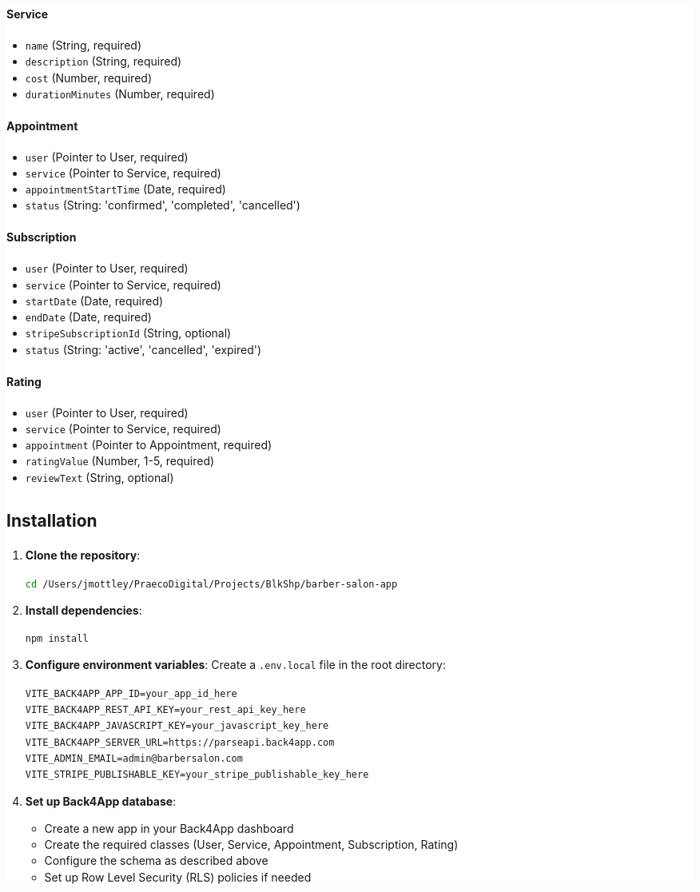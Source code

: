 #### Service
- `name` (String, required)
- `description` (String, required)
- `cost` (Number, required)
- `durationMinutes` (Number, required)

#### Appointment
- `user` (Pointer to User, required)
- `service` (Pointer to Service, required)
- `appointmentStartTime` (Date, required)
- `status` (String: 'confirmed', 'completed', 'cancelled')

#### Subscription
- `user` (Pointer to User, required)
- `service` (Pointer to Service, required)
- `startDate` (Date, required)
- `endDate` (Date, required)
- `stripeSubscriptionId` (String, optional)
- `status` (String: 'active', 'cancelled', 'expired')

#### Rating
- `user` (Pointer to User, required)
- `service` (Pointer to Service, required)
- `appointment` (Pointer to Appointment, required)
- `ratingValue` (Number, 1-5, required)
- `reviewText` (String, optional)

## Installation

1. **Clone the repository**:
   ```bash
   cd /Users/jmottley/PraecoDigital/Projects/BlkShp/barber-salon-app
   ```

2. **Install dependencies**:
   ```bash
   npm install
   ```

3. **Configure environment variables**:
   Create a `.env.local` file in the root directory:
   ```env
   VITE_BACK4APP_APP_ID=your_app_id_here
   VITE_BACK4APP_REST_API_KEY=your_rest_api_key_here
   VITE_BACK4APP_JAVASCRIPT_KEY=your_javascript_key_here
   VITE_BACK4APP_SERVER_URL=https://parseapi.back4app.com
   VITE_ADMIN_EMAIL=admin@barbersalon.com
   VITE_STRIPE_PUBLISHABLE_KEY=your_stripe_publishable_key_here
   ```

4. **Set up Back4App database**:
   - Create a new app in your Back4App dashboard
   - Create the required classes (User, Service, Appointment, Subscription, Rating)
   - Configure the schema as described above
   - Set up Row Level Security (RLS) policies if needed
